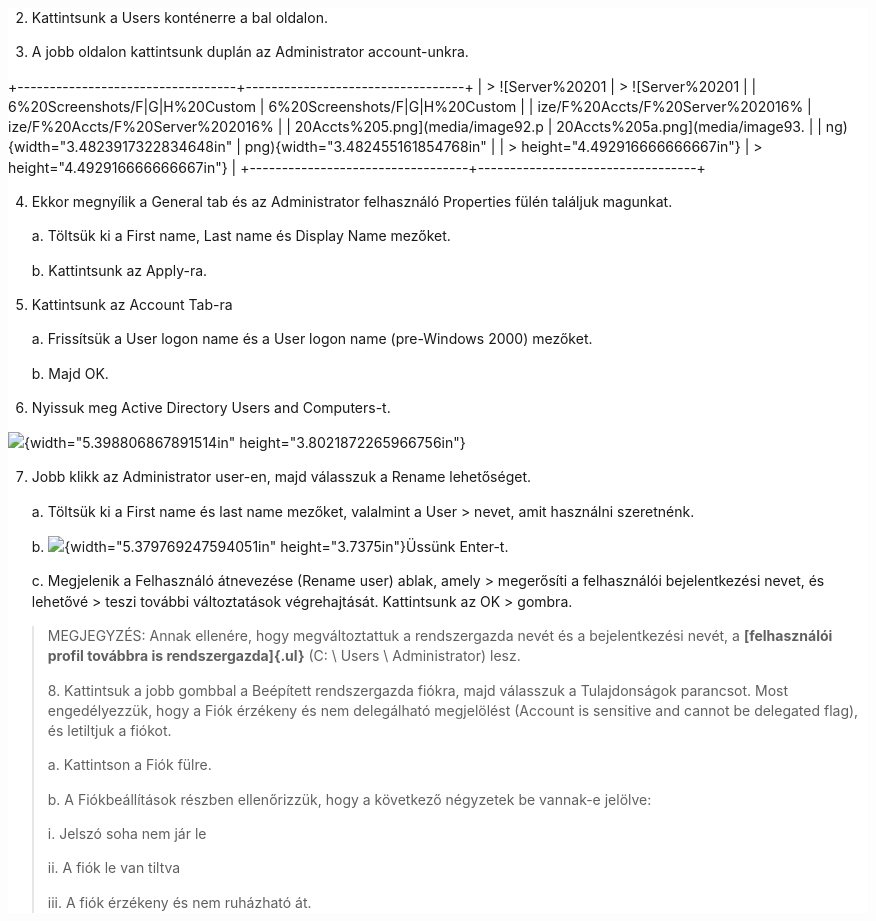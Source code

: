 2.  Kattintsunk a Users konténerre a bal oldalon.

3.  A jobb oldalon kattintsunk duplán az Administrator account-unkra.

+----------------------------------+----------------------------------+
| > ![Server%20201                 | > ![Server%20201                 |
| 6%20Screenshots/F\|G\|H%20Custom | 6%20Screenshots/F\|G\|H%20Custom |
| ize/F%20Accts/F%20Server%202016% | ize/F%20Accts/F%20Server%202016% |
| 20Accts%205.png](media/image92.p | 20Accts%205a.png](media/image93. |
| ng){width="3.4823917322834648in" | png){width="3.482455161854768in" |
| > height="4.492916666666667in"}  | > height="4.492916666666667in"}  |
+----------------------------------+----------------------------------+

4.  Ekkor megnyílik a General tab és az Administrator felhasználó
    Properties fülén találjuk magunkat.

    a.  Töltsük ki a First name, Last name és Display Name mezőket.

    b.  Kattintsunk az Apply-ra.

5.  Kattintsunk az Account Tab-ra

    a.  Frissítsük a User logon name és a User logon name
        (pre-Windows 2000) mezőket.

    b.  Majd OK.

6.  Nyissuk meg Active Directory Users and Computers-t.

![](media/image94.jpeg){width="5.398806867891514in"
height="3.8021872265966756in"}

7.  Jobb klikk az Administrator user-en, majd válasszuk a Rename
    lehetőséget.

    a.  Töltsük ki a First name és last name mezőket, valalmint a User
        > nevet, amit használni szeretnénk.

    b.  ![](media/image95.jpeg){width="5.379769247594051in"
        height="3.7375in"}Üssünk Enter-t.

    c.  Megjelenik a Felhasználó átnevezése (Rename user) ablak, amely
        > megerősíti a felhasználói bejelentkezési nevet, és lehetővé
        > teszi további változtatások végrehajtását. Kattintsunk az OK
        > gombra.

> MEGJEGYZÉS: Annak ellenére, hogy megváltoztattuk a rendszergazda nevét
> és a bejelentkezési nevét, a **[felhasználói profil továbbra is
> rendszergazda]{.ul}** (C: \\ Users \\ Administrator) lesz.
>
> 8\. Kattintsuk a jobb gombbal a Beépített rendszergazda fiókra, majd
> válasszuk a Tulajdonságok parancsot. Most engedélyezzük, hogy a Fiók
> érzékeny és nem delegálható megjelölést (Account is sensitive and
> cannot be delegated flag), és letiltjuk a fiókot.
>
> a\. Kattintson a Fiók fülre.
>
> b\. A Fiókbeállítások részben ellenőrizzük, hogy a következő négyzetek
> be vannak-e jelölve:
>
> i\. Jelszó soha nem jár le
>
> ii\. A fiók le van tiltva
>
> iii\. A fiók érzékeny és nem ruházható át.